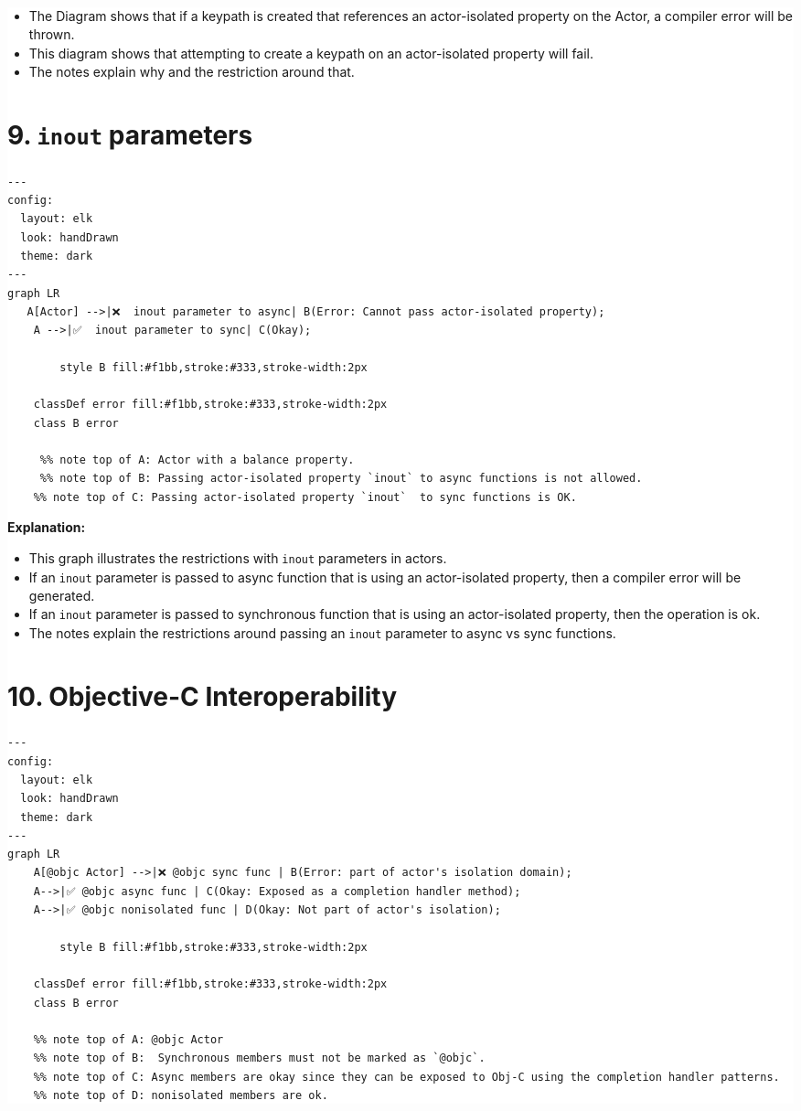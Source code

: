 * The Diagram shows that if a keypath is created that references an actor-isolated property on the Actor, a compiler error will be thrown.
*  This diagram shows that attempting to create a keypath on an actor-isolated property will fail.
*  The notes explain why and the restriction around that. 

# 9. `inout` parameters

```mermaid
---
config:
  layout: elk
  look: handDrawn
  theme: dark
---
graph LR
   A[Actor] -->|❌  inout parameter to async| B(Error: Cannot pass actor-isolated property);
    A -->|✅  inout parameter to sync| C(Okay);
    
        style B fill:#f1bb,stroke:#333,stroke-width:2px
       
    classDef error fill:#f1bb,stroke:#333,stroke-width:2px
    class B error
    
     %% note top of A: Actor with a balance property.
     %% note top of B: Passing actor-isolated property `inout` to async functions is not allowed.
    %% note top of C: Passing actor-isolated property `inout`  to sync functions is OK.

```

**Explanation:**

*   This graph illustrates the restrictions with `inout` parameters in actors.
*  If an `inout` parameter is passed to async function that is using an actor-isolated property, then a compiler error will be generated.
*  If an `inout` parameter is passed to synchronous function that is using an actor-isolated property, then the operation is ok.
* The notes explain the restrictions around passing an `inout` parameter to async vs sync functions.

# 10. Objective-C Interoperability

```mermaid
---
config:
  layout: elk
  look: handDrawn
  theme: dark
---
graph LR
    A[@objc Actor] -->|❌ @objc sync func | B(Error: part of actor's isolation domain);
    A-->|✅ @objc async func | C(Okay: Exposed as a completion handler method);
    A-->|✅ @objc nonisolated func | D(Okay: Not part of actor's isolation);
    
        style B fill:#f1bb,stroke:#333,stroke-width:2px
       
    classDef error fill:#f1bb,stroke:#333,stroke-width:2px
    class B error
    
    %% note top of A: @objc Actor 
    %% note top of B:  Synchronous members must not be marked as `@objc`.
    %% note top of C: Async members are okay since they can be exposed to Obj-C using the completion handler patterns.
    %% note top of D: nonisolated members are ok.
```